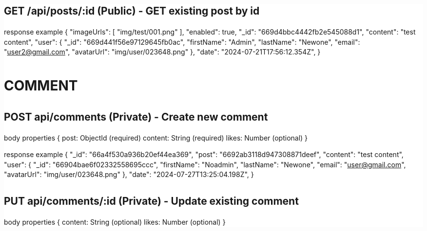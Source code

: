 ## GET /api/posts/:id (Public) - GET existing post by id
response example
{
    "imageUrls": [
        "img/test/001.png"
    ],
    "enabled": true,
    "_id": "669d4bbc4442fb2e545088d1",
    "content": "test content",
    "user": {
        "_id": "669d441f56e97129645fb0ac",
        "firstName": "Admin",
        "lastName": "Newone",
        "email": "user2@gmail.com",
        "avatarUrl": "img/user/023648.png"
    },
    "date": "2024-07-21T17:56:12.354Z",
}

# COMMENT
## POST api/comments (Private) - Create new comment
body properties
{
  post: ObjectId (required)
  content: String (required)
  likes: Number (optional)
}

response example
{
    "_id": "66a4f530a936b20ef44ea369",
    "post": "6692ab3118d947308871deef",
    "content": "test content",
    "user": {
        "_id": "66904bae6f02332558695ccc",
        "firstName": "Noadmin",
        "lastName": "Newone",
        "email": "user@gmail.com",
        "avatarUrl": "img/user/023648.png"
    },
    "date": "2024-07-27T13:25:04.198Z",
}

## PUT api/comments/:id (Private) - Update existing comment
body properties
{
  content: String (optional)
  likes: Number (optional)
}
